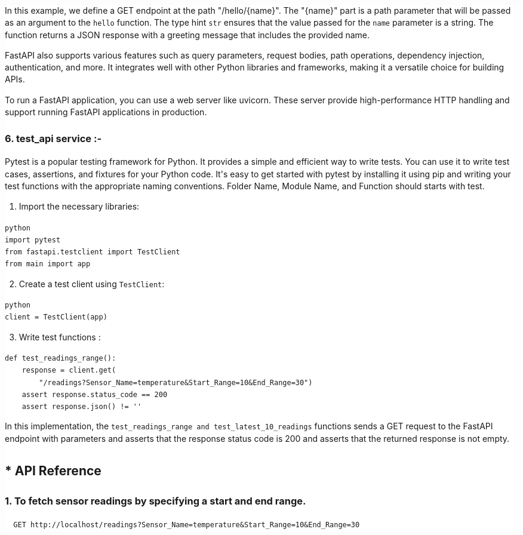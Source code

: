 In this example, we define a GET endpoint at the path "/hello/{name}". The "{name}" part is a path parameter that will be passed as an argument to the `hello` function. The type hint `str` ensures that the value passed for the `name` parameter is a string. The function returns a JSON response with a greeting message that includes the provided name.

FastAPI also supports various features such as query parameters, request bodies, path operations, dependency injection, authentication, and more. It integrates well with other Python libraries and frameworks, making it a versatile choice for building APIs.

To run a FastAPI application, you can use a web server like uvicorn. These server provide high-performance HTTP handling and support running FastAPI applications in production.

### 6.  test_api service :-

Pytest is a popular testing framework for Python. It provides a simple and efficient way to write tests. You can use it to write test cases, assertions, and fixtures for your Python code. It's easy to get started with pytest by installing it using pip and writing your test functions with the appropriate naming conventions. Folder Name, Module Name, and Function should starts with test.

1. Import the necessary libraries:

```
python
import pytest
from fastapi.testclient import TestClient
from main import app
```

2. Create a test client using `TestClient`:

```
python
client = TestClient(app)
```

3. Write test functions :

```
def test_readings_range():
    response = client.get(
        "/readings?Sensor_Name=temperature&Start_Range=10&End_Range=30")
    assert response.status_code == 200
    assert response.json() != ''
```

In this implementation, the `test_readings_range and test_latest_10_readings` functions sends a GET request to the FastAPI endpoint with parameters and asserts that the response status code is 200 and asserts that the returned response is not empty.

## * API Reference

### 1. To fetch sensor readings by specifying a start and end range.

```http
  GET http://localhost/readings?Sensor_Name=temperature&Start_Range=10&End_Range=30
```
